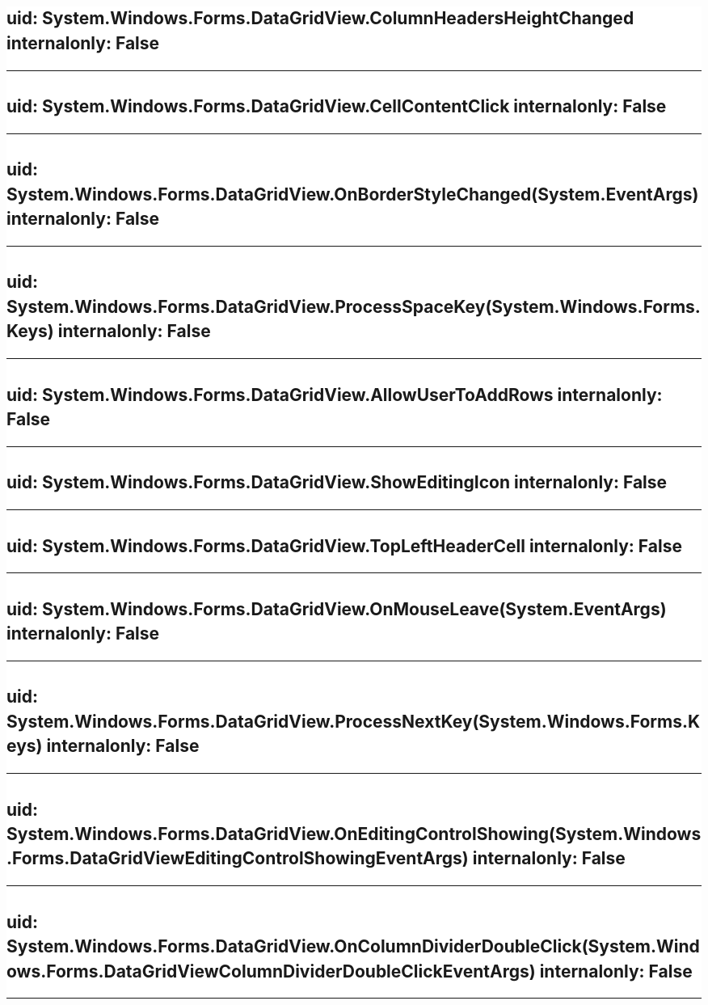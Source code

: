 uid: System.Windows.Forms.DataGridView.ColumnHeadersHeightChanged
internalonly: False
---

---
uid: System.Windows.Forms.DataGridView.CellContentClick
internalonly: False
---

---
uid: System.Windows.Forms.DataGridView.OnBorderStyleChanged(System.EventArgs)
internalonly: False
---

---
uid: System.Windows.Forms.DataGridView.ProcessSpaceKey(System.Windows.Forms.Keys)
internalonly: False
---

---
uid: System.Windows.Forms.DataGridView.AllowUserToAddRows
internalonly: False
---

---
uid: System.Windows.Forms.DataGridView.ShowEditingIcon
internalonly: False
---

---
uid: System.Windows.Forms.DataGridView.TopLeftHeaderCell
internalonly: False
---

---
uid: System.Windows.Forms.DataGridView.OnMouseLeave(System.EventArgs)
internalonly: False
---

---
uid: System.Windows.Forms.DataGridView.ProcessNextKey(System.Windows.Forms.Keys)
internalonly: False
---

---
uid: System.Windows.Forms.DataGridView.OnEditingControlShowing(System.Windows.Forms.DataGridViewEditingControlShowingEventArgs)
internalonly: False
---

---
uid: System.Windows.Forms.DataGridView.OnColumnDividerDoubleClick(System.Windows.Forms.DataGridViewColumnDividerDoubleClickEventArgs)
internalonly: False
---

---